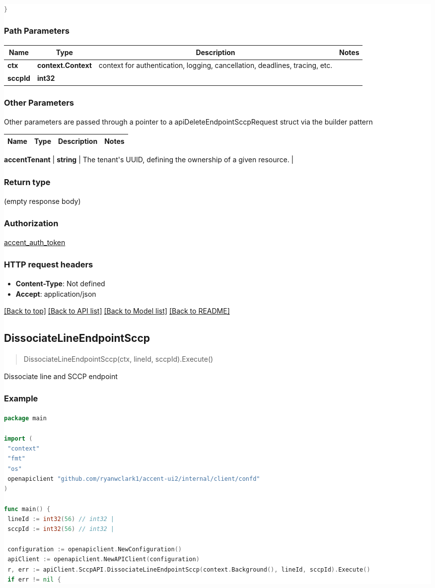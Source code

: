 ```go
}
```

### Path Parameters

Name | Type | Description  | Notes
------------- | ------------- | ------------- | -------------
**ctx** | **context.Context** | context for authentication, logging, cancellation, deadlines, tracing, etc.
**sccpId** | **int32** |  |

### Other Parameters

Other parameters are passed through a pointer to a apiDeleteEndpointSccpRequest struct via the builder pattern

Name | Type | Description  | Notes
------------- | ------------- | ------------- | -------------

 **accentTenant** | **string** | The tenant&#39;s UUID, defining the ownership of a given resource. |

### Return type

 (empty response body)

### Authorization

[accent_auth_token](../README.md#accent_auth_token)

### HTTP request headers

- **Content-Type**: Not defined
- **Accept**: application/json

[[Back to top]](#) [[Back to API list]](../README.md#documentation-for-api-endpoints)
[[Back to Model list]](../README.md#documentation-for-models)
[[Back to README]](../README.md)

## DissociateLineEndpointSccp

> DissociateLineEndpointSccp(ctx, lineId, sccpId).Execute()

Dissociate line and SCCP endpoint

### Example

```go
package main

import (
 "context"
 "fmt"
 "os"
 openapiclient "github.com/ryanwclark1/accent-ui2/internal/client/confd"
)

func main() {
 lineId := int32(56) // int32 | 
 sccpId := int32(56) // int32 | 

 configuration := openapiclient.NewConfiguration()
 apiClient := openapiclient.NewAPIClient(configuration)
 r, err := apiClient.SccpAPI.DissociateLineEndpointSccp(context.Background(), lineId, sccpId).Execute()
 if err != nil {
```